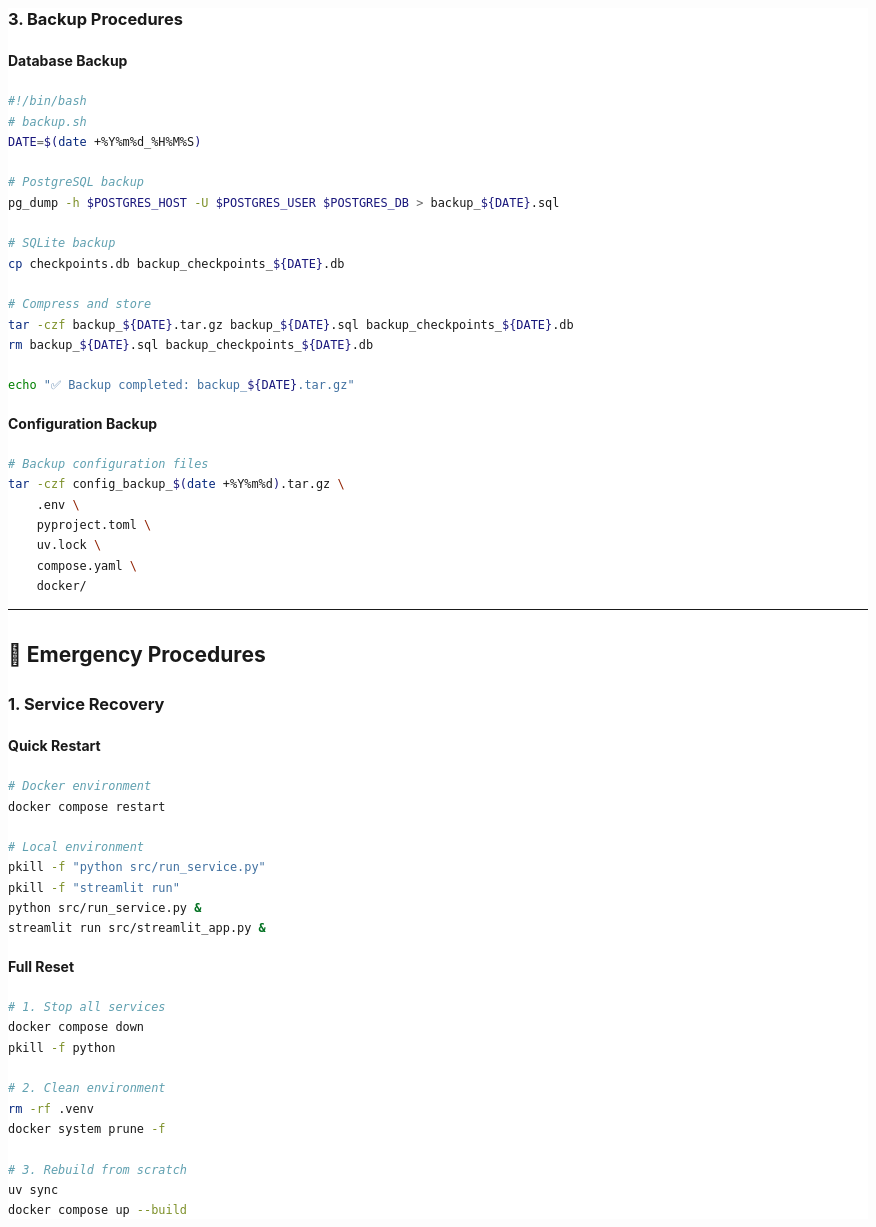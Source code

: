 
### **3. Backup Procedures**

#### **Database Backup**
```bash
#!/bin/bash
# backup.sh
DATE=$(date +%Y%m%d_%H%M%S)

# PostgreSQL backup
pg_dump -h $POSTGRES_HOST -U $POSTGRES_USER $POSTGRES_DB > backup_${DATE}.sql

# SQLite backup
cp checkpoints.db backup_checkpoints_${DATE}.db

# Compress and store
tar -czf backup_${DATE}.tar.gz backup_${DATE}.sql backup_checkpoints_${DATE}.db
rm backup_${DATE}.sql backup_checkpoints_${DATE}.db

echo "✅ Backup completed: backup_${DATE}.tar.gz"
```

#### **Configuration Backup**
```bash
# Backup configuration files
tar -czf config_backup_$(date +%Y%m%d).tar.gz \
    .env \
    pyproject.toml \
    uv.lock \
    compose.yaml \
    docker/
```

---

## 🚨 Emergency Procedures

### **1. Service Recovery**

#### **Quick Restart**
```bash
# Docker environment
docker compose restart

# Local environment
pkill -f "python src/run_service.py"
pkill -f "streamlit run"
python src/run_service.py &
streamlit run src/streamlit_app.py &
```

#### **Full Reset**
```bash
# 1. Stop all services
docker compose down
pkill -f python

# 2. Clean environment
rm -rf .venv
docker system prune -f

# 3. Rebuild from scratch
uv sync
docker compose up --build
```